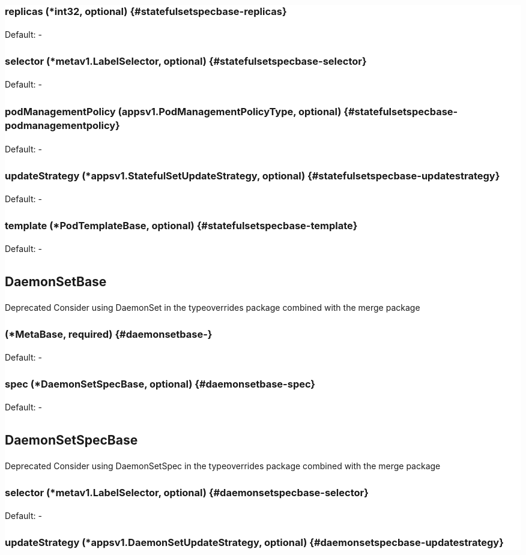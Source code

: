 ### replicas (*int32, optional) {#statefulsetspecbase-replicas}

Default: -

### selector (*metav1.LabelSelector, optional) {#statefulsetspecbase-selector}

Default: -

### podManagementPolicy (appsv1.PodManagementPolicyType, optional) {#statefulsetspecbase-podmanagementpolicy}

Default: -

### updateStrategy (*appsv1.StatefulSetUpdateStrategy, optional) {#statefulsetspecbase-updatestrategy}

Default: -

### template (*PodTemplateBase, optional) {#statefulsetspecbase-template}

Default: -


## DaemonSetBase

Deprecated
Consider using DaemonSet in the typeoverrides package combined with the merge package

###  (*MetaBase, required) {#daemonsetbase-}

Default: -

### spec (*DaemonSetSpecBase, optional) {#daemonsetbase-spec}

Default: -


## DaemonSetSpecBase

Deprecated
Consider using DaemonSetSpec in the typeoverrides package combined with the merge package

### selector (*metav1.LabelSelector, optional) {#daemonsetspecbase-selector}

Default: -

### updateStrategy (*appsv1.DaemonSetUpdateStrategy, optional) {#daemonsetspecbase-updatestrategy}
